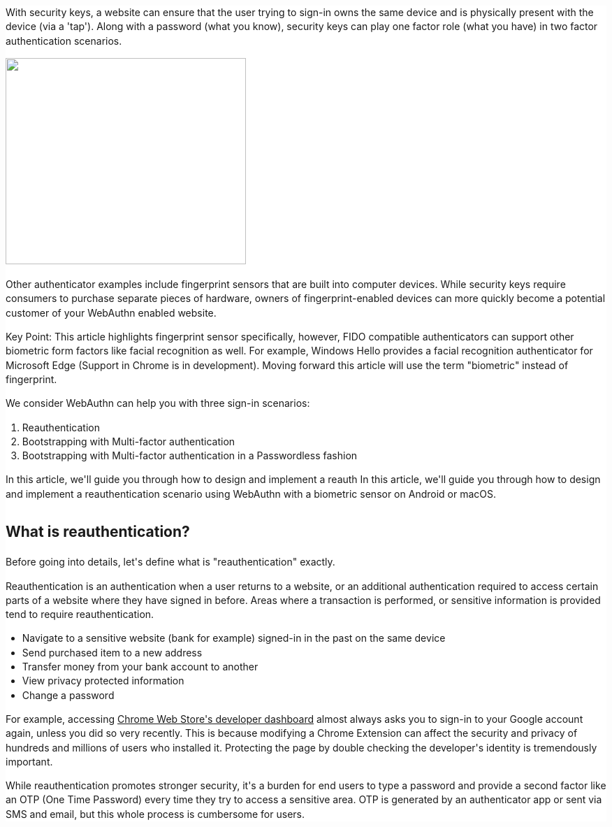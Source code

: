 With security keys, a website can ensure that the user trying to sign-in owns 
the same device and is physically present with the device (via a 'tap'). Along 
with a password (what you know), security keys can play one factor role (what 
you have) in two factor authentication scenarios.

<img src="/web/updates/images/2018/11/webauthn-fingerprint.png" width="344" height="295">

Other authenticator examples include fingerprint sensors that are built into 
computer devices. While security keys require consumers to purchase separate 
pieces of hardware, owners of fingerprint-enabled devices can more quickly 
become a potential customer of your WebAuthn enabled website.

Key Point: This article highlights fingerprint sensor specifically, however,
FIDO compatible authenticators can support other biometric form factors like
facial recognition as well. For example, Windows Hello provides a facial
recognition authenticator for Microsoft Edge (Support in Chrome is in
development). Moving forward this article will use the term "biometric" instead
of fingerprint.

We consider WebAuthn can help you with three sign-in scenarios:

1. Reauthentication
1. Bootstrapping with Multi-factor authentication
1. Bootstrapping with Multi-factor authentication in a Passwordless fashion

In this article, we'll guide you through how to design and implement a reauth In this article, we'll guide you through how to design and implement a 
reauthentication scenario using WebAuthn with a biometric sensor on Android or 
macOS.

## What is reauthentication?

Before going into details, let's define what is "reauthentication" exactly.

Reauthentication is an authentication when a user returns to a website, or an 
additional authentication required to access certain parts of a website where 
they have signed in before. Areas where a transaction is performed, or sensitive 
information is provided tend to require reauthentication.

* Navigate to a sensitive website (bank for example) signed-in in the past on 
  the same device
* Send purchased item to a new address
* Transfer money from your bank account to another
* View privacy protected information
* Change a password

For example, accessing [Chrome Web Store's developer 
dashboard](https://chrome.google.com/webstore/developer/dashboard) almost always 
asks you to sign-in to your Google account again, unless you did so very 
recently. This is because modifying a Chrome Extension can affect the security 
and privacy of hundreds and millions of users who installed it. Protecting the 
page by double checking the developer's identity is tremendously important.

While reauthentication promotes stronger security, it's a burden for end users 
to type a password and provide a second factor like an OTP (One Time Password) 
every time they try to access a sensitive area. OTP is generated by an 
authenticator app or sent via SMS and email, but this whole process is 
cumbersome for users.
